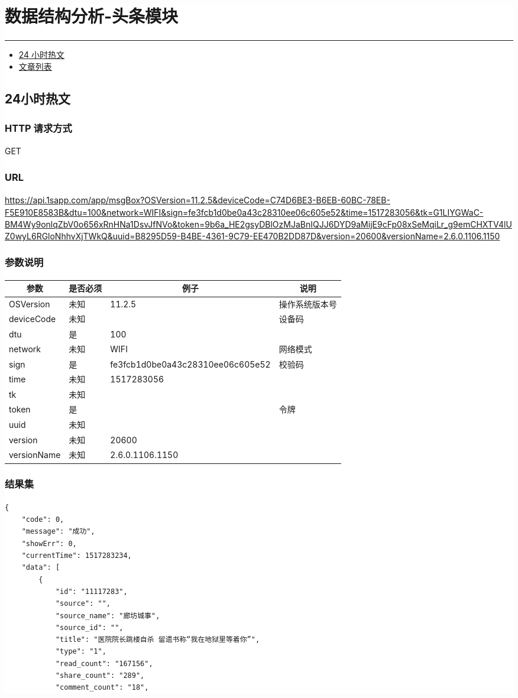 # 数据结构分析-头条模块

---

* [24 小时热文](#24小时热文)
* [文章列表](#文章列表)

## 24小时热文

### HTTP 请求方式

GET

### URL

https://api.1sapp.com/app/msgBox?OSVersion=11.2.5&deviceCode=C74D6BE3-B6EB-60BC-78EB-F5E910E8583B&dtu=100&network=WIFI&sign=fe3fcb1d0be0a43c28310ee06c605e52&time=1517283056&tk=G1LIYGWaC-BM4Wy9onlqZbV0o656xRnHNa1DsvJfNVo&token=9b6a_HE2gsyDBlOzMJaBnIQJJ6DYD9aMijE9cFp08xSeMqiLr_g9emCHXTV4lUZ0wyL6RGloNhhvXjTWkQ&uuid=B8295D59-B4BE-4361-9C79-EE470B2DD87D&version=20600&versionName=2.6.0.1106.1150

### 参数说明

| 参数           | 是否必须 | 例子                             | 说明           |
|----------------|----------|----------------------------------|----------------|
| OSVersion      | 未知     | 11.2.5                           | 操作系统版本号 |
| deviceCode     | 未知     |                                  | 设备码         |
| dtu            | 是       | 100                              |                |
| network        | 未知     | WIFI                             | 网络模式       |
| sign           | 是       | fe3fcb1d0be0a43c28310ee06c605e52 | 校验码         |
| time           | 未知     | 1517283056                       |                |
| tk             | 未知     |                                  |                |
| token          | 是       |                                  | 令牌           |
| uuid           | 未知     |                                  |                |
| version        | 未知     | 20600                            |                |
| versionName    | 未知     | 2.6.0.1106.1150                  |                |

### 结果集

```
{
    "code": 0,
    "message": "成功",
    "showErr": 0,
    "currentTime": 1517283234,
    "data": [
        {
            "id": "11117283",
            "source": "",
            "source_name": "廊坊城事",
            "source_id": "",
            "title": "医院院长跳楼自杀 留遗书称“我在地狱里等着你”",
            "type": "1",
            "read_count": "167156",
            "share_count": "289",
            "comment_count": "18",
```